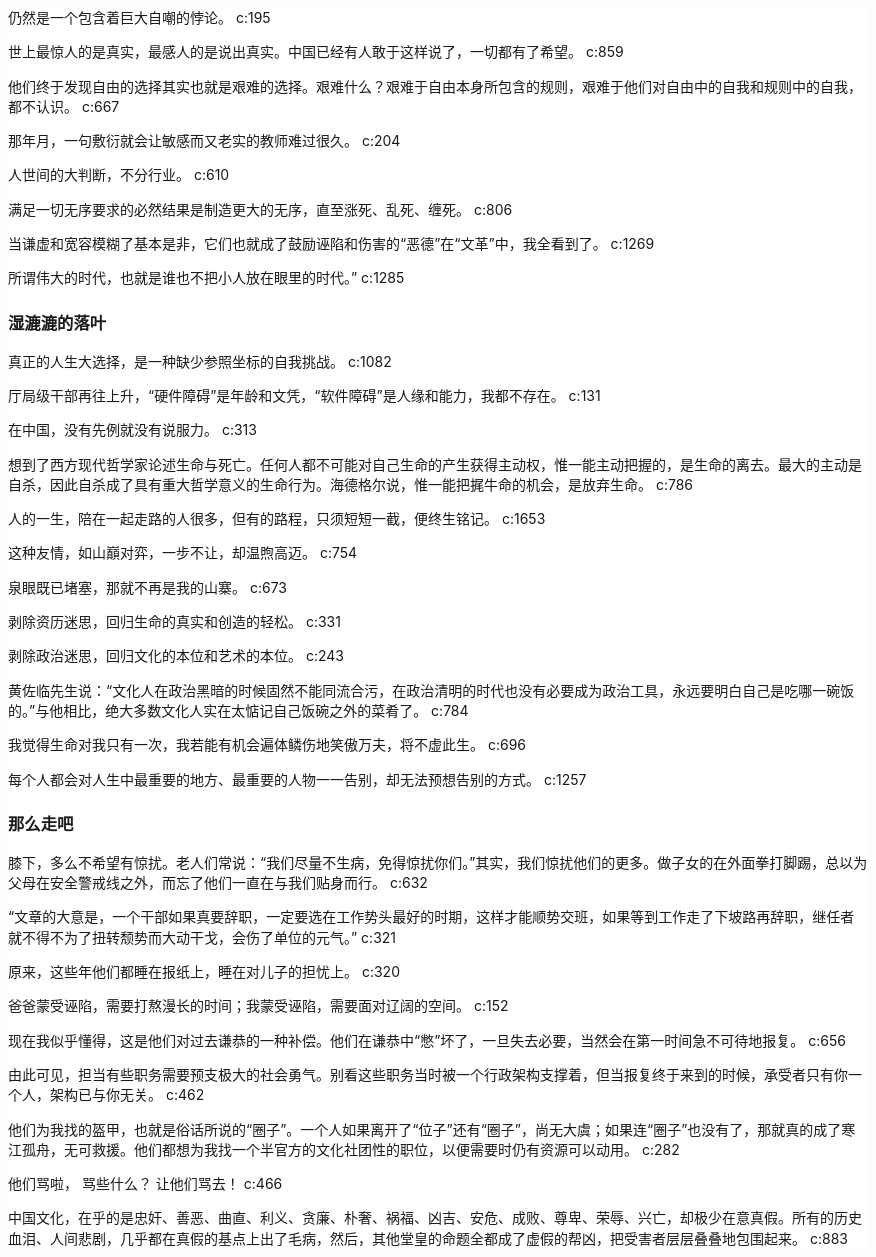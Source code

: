 仍然是一个包含着巨大自嘲的悖论。 c:195

世上最惊人的是真实，最感人的是说出真实。中国已经有人敢于这样说了，一切都有了希望。 c:859

他们终于发现自由的选择其实也就是艰难的选择。艰难什么？艰难于自由本身所包含的规则，艰难于他们对自由中的自我和规则中的自我，都不认识。 c:667

那年月，一句敷衍就会让敏感而又老实的教师难过很久。 c:204

人世间的大判断，不分行业。 c:610

满足一切无序要求的必然结果是制造更大的无序，直至涨死、乱死、缠死。 c:806

当谦虚和宽容模糊了基本是非，它们也就成了鼓励诬陷和伤害的“恶德”在“文革”中，我全看到了。 c:1269

所谓伟大的时代，也就是谁也不把小人放在眼里的时代。” c:1285

### 湿漉漉的落叶

真正的人生大选择，是一种缺少参照坐标的自我挑战。 c:1082

厅局级干部再往上升，“硬件障碍”是年龄和文凭，“软件障碍”是人缘和能力，我都不存在。 c:131

在中国，没有先例就没有说服力。 c:313

想到了西方现代哲学家论述生命与死亡。任何人都不可能对自己生命的产生获得主动权，惟一能主动把握的，是生命的离去。最大的主动是自杀，因此自杀成了具有重大哲学意义的生命行为。海德格尔说，惟一能把捤牛命的机会，是放弃生命。 c:786

人的一生，陪在一起走路的人很多，但有的路程，只须短短一截，便终生铭记。 c:1653

这种友情，如山巔对弈，一步不让，却温煦高迈。 c:754

泉眼既已堵塞，那就不再是我的山寨。 c:673

剥除资历迷思，回归生命的真实和创造的轻松。 c:331

剥除政治迷思，回归文化的本位和艺术的本位。 c:243

黄佐临先生说：“文化人在政治黑暗的时候固然不能同流合污，在政治清明的时代也没有必要成为政治工具，永远要明白自己是吃哪一碗饭的。”与他相比，绝大多数文化人实在太惦记自己饭碗之外的菜肴了。 c:784

我觉得生命对我只有一次，我若能有机会遍体鳞伤地笑傲万夫，将不虚此生。 c:696

每个人都会对人生中最重要的地方、最重要的人物一一告别，却无法预想告别的方式。 c:1257

### 那么走吧

膝下，多么不希望有惊扰。老人们常说：“我们尽量不生病，免得惊扰你们。”其实，我们惊扰他们的更多。做子女的在外面拳打脚踢，总以为父母在安全警戒线之外，而忘了他们一直在与我们贴身而行。 c:632

“文章的大意是，一个干部如果真要辞职，一定要选在工作势头最好的时期，这样才能顺势交班，如果等到工作走了下坡路再辞职，继任者就不得不为了扭转颓势而大动干戈，会伤了单位的元气。” c:321

原来，这些年他们都睡在报纸上，睡在对儿子的担忧上。 c:320

爸爸蒙受诬陷，需要打熬漫长的时间；我蒙受诬陷，需要面对辽阔的空间。 c:152

现在我似乎懂得，这是他们对过去谦恭的一种补偿。他们在谦恭中“憋”坏了，一旦失去必要，当然会在第一时间急不可待地报复。 c:656

由此可见，担当有些职务需要预支极大的社会勇气。别看这些职务当时被一个行政架构支撑着，但当报复终于来到的时候，承受者只有你一个人，架构已与你无关。 c:462

他们为我找的盔甲，也就是俗话所说的“圈子”。一个人如果离开了“位子”还有“圈子”，尚无大虞；如果连“圈子”也没有了，那就真的成了寒江孤舟，无可救援。他们都想为我找一个半官方的文化社团性的职位，以便需要时仍有资源可以动用。 c:282

他们骂啦，    骂些什么？    让他们骂去！ c:466

中国文化，在乎的是忠奸、善恶、曲直、利义、贪廉、朴奢、祸福、凶吉、安危、成败、尊卑、荣辱、兴亡，却极少在意真假。所有的历史血泪、人间悲剧，几乎都在真假的基点上出了毛病，然后，其他堂皇的命题全都成了虚假的帮凶，把受害者层层叠叠地包围起来。 c:883

